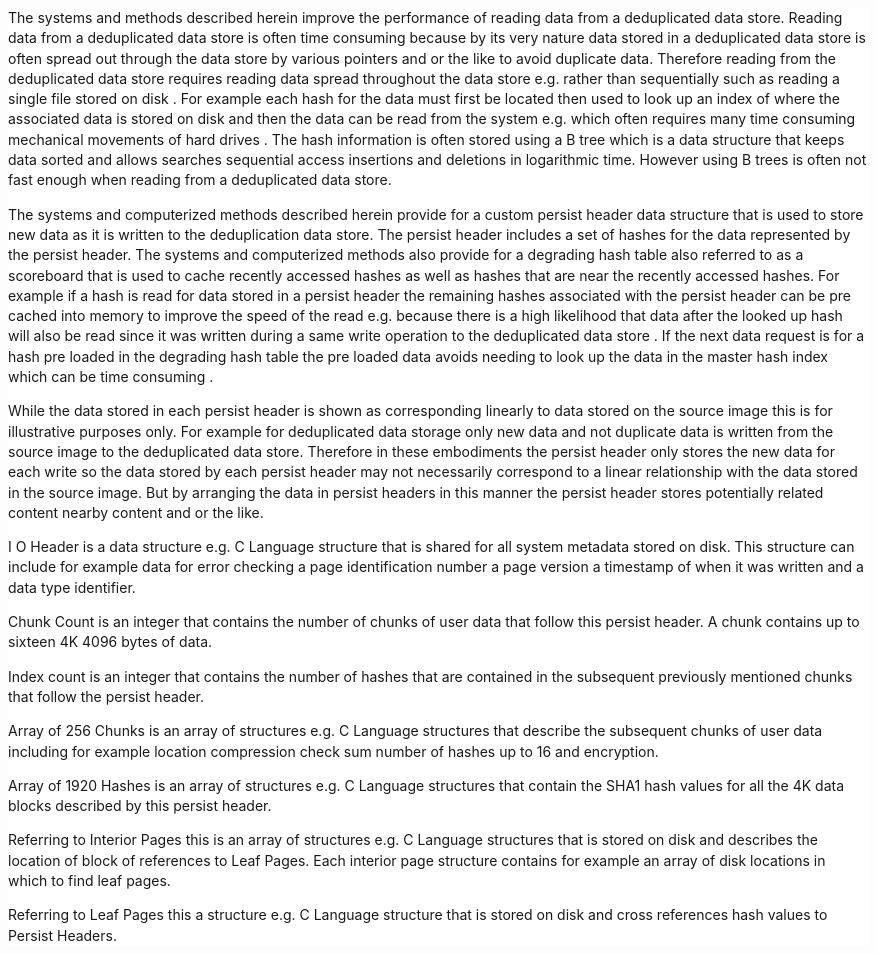 The systems and methods described herein improve the performance of reading data from a deduplicated data store. Reading data from a deduplicated data store is often time consuming because by its very nature data stored in a deduplicated data store is often spread out through the data store by various pointers and or the like to avoid duplicate data. Therefore reading from the deduplicated data store requires reading data spread throughout the data store e.g. rather than sequentially such as reading a single file stored on disk . For example each hash for the data must first be located then used to look up an index of where the associated data is stored on disk and then the data can be read from the system e.g. which often requires many time consuming mechanical movements of hard drives . The hash information is often stored using a B tree which is a data structure that keeps data sorted and allows searches sequential access insertions and deletions in logarithmic time. However using B trees is often not fast enough when reading from a deduplicated data store.

The systems and computerized methods described herein provide for a custom persist header data structure that is used to store new data as it is written to the deduplication data store. The persist header includes a set of hashes for the data represented by the persist header. The systems and computerized methods also provide for a degrading hash table also referred to as a scoreboard that is used to cache recently accessed hashes as well as hashes that are near the recently accessed hashes. For example if a hash is read for data stored in a persist header the remaining hashes associated with the persist header can be pre cached into memory to improve the speed of the read e.g. because there is a high likelihood that data after the looked up hash will also be read since it was written during a same write operation to the deduplicated data store . If the next data request is for a hash pre loaded in the degrading hash table the pre loaded data avoids needing to look up the data in the master hash index which can be time consuming .

While the data stored in each persist header is shown as corresponding linearly to data stored on the source image this is for illustrative purposes only. For example for deduplicated data storage only new data and not duplicate data is written from the source image to the deduplicated data store. Therefore in these embodiments the persist header only stores the new data for each write so the data stored by each persist header may not necessarily correspond to a linear relationship with the data stored in the source image. But by arranging the data in persist headers in this manner the persist header stores potentially related content nearby content and or the like.

I O Header is a data structure e.g. C Language structure that is shared for all system metadata stored on disk. This structure can include for example data for error checking a page identification number a page version a timestamp of when it was written and a data type identifier.

Chunk Count is an integer that contains the number of chunks of user data that follow this persist header. A chunk contains up to sixteen 4K 4096 bytes of data.

Index count is an integer that contains the number of hashes that are contained in the subsequent previously mentioned chunks that follow the persist header.

Array of 256 Chunks is an array of structures e.g. C Language structures that describe the subsequent chunks of user data including for example location compression check sum number of hashes up to 16 and encryption.

Array of 1920 Hashes is an array of structures e.g. C Language structures that contain the SHA1 hash values for all the 4K data blocks described by this persist header.

Referring to Interior Pages this is an array of structures e.g. C Language structures that is stored on disk and describes the location of block of references to Leaf Pages. Each interior page structure contains for example an array of disk locations in which to find leaf pages.

Referring to Leaf Pages this a structure e.g. C Language structure that is stored on disk and cross references hash values to Persist Headers. 

